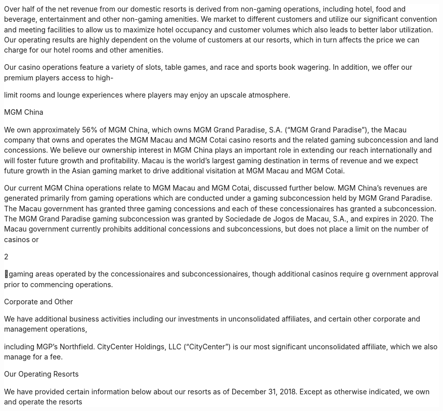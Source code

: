 Over half of the net revenue from our domestic resorts is derived from non-gaming operations, including hotel, food and beverage, entertainment and other
non-gaming amenities. We market to different customers and utilize our significant convention and meeting facilities to allow us to maximize hotel occupancy and
customer volumes which also leads to better labor utilization. Our operating results are highly dependent on the volume of customers at our resorts, which in turn
affects the price we can charge for our hotel rooms and other amenities.

Our casino operations feature a variety of slots, table games, and race and sports book wagering. In addition, we offer our premium players access to high-

limit rooms and lounge experiences where players may enjoy an upscale atmosphere.

MGM
China

We  own  approximately  56%  of  MGM  China,  which  owns  MGM  Grand  Paradise,  S.A.  (“MGM  Grand  Paradise”),  the  Macau  company  that  owns  and
operates the MGM Macau and MGM Cotai casino resorts and the related gaming subconcession and land concessions. We believe our ownership interest in MGM
China plays an important role in extending our reach internationally and will foster future growth and profitability. Macau is the world’s largest gaming destination
in terms of revenue and we expect future growth in the Asian gaming market to drive additional visitation at MGM Macau and MGM Cotai.

Our current MGM China operations relate to MGM Macau and MGM Cotai, discussed further below. MGM China’s revenues are generated primarily from
gaming operations which are conducted under a gaming subconcession held by MGM Grand Paradise. The Macau government has granted three gaming concessions
and each of these concessionaires has granted a subconcession. The MGM Grand Paradise gaming subconcession was granted by Sociedade de Jogos de Macau,
S.A., and expires in 2020. The Macau government currently prohibits additional concessions and subconcessions, but does not place a limit on the number of casinos
or

2

gaming areas operated by the concessionaires and subconcessionaires, though additional casinos require g overnment approval prior to commencing operations.

Corporate
and
Other

We  have  additional  business  activities  including  our  investments  in  unconsolidated  affiliates,  and  certain  other  corporate  and  management  operations,

including MGP’s Northfield. CityCenter Holdings, LLC (“CityCenter”) is our most significant unconsolidated affiliate, which we also manage for a fee.

Our
Operating
Resorts

We  have  provided  certain  information  below  about  our  resorts  as  of  December  31,  2018.  Except  as  otherwise  indicated,  we  own  and  operate  the  resorts
